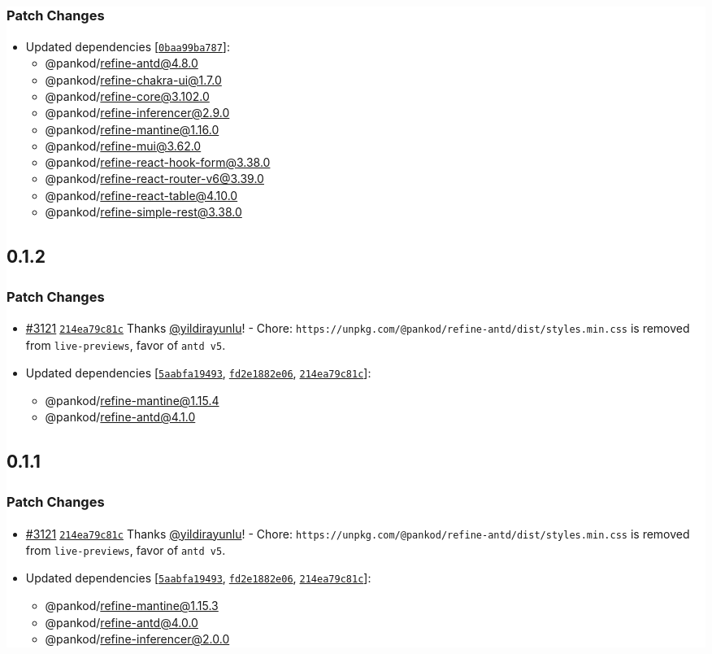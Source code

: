 ### Patch Changes

- Updated dependencies [[`0baa99ba787`](https://github.com/refinedev/refine/commit/0baa99ba7874394d9d28d0a7b29c082c604258fb)]:
  - @pankod/refine-antd@4.8.0
  - @pankod/refine-chakra-ui@1.7.0
  - @pankod/refine-core@3.102.0
  - @pankod/refine-inferencer@2.9.0
  - @pankod/refine-mantine@1.16.0
  - @pankod/refine-mui@3.62.0
  - @pankod/refine-react-hook-form@3.38.0
  - @pankod/refine-react-router-v6@3.39.0
  - @pankod/refine-react-table@4.10.0
  - @pankod/refine-simple-rest@3.38.0

## 0.1.2

### Patch Changes

- [#3121](https://github.com/refinedev/refine/pull/3121) [`214ea79c81c`](https://github.com/refinedev/refine/commit/214ea79c81c2f21573f999083612d30256be76a9) Thanks [@yildirayunlu](https://github.com/yildirayunlu)! - Chore: `https://unpkg.com/@pankod/refine-antd/dist/styles.min.css` is removed from `live-previews`, favor of `antd v5`.

- Updated dependencies [[`5aabfa19493`](https://github.com/refinedev/refine/commit/5aabfa1949374850f0f352acf842fafb01adcdcb), [`fd2e1882e06`](https://github.com/refinedev/refine/commit/fd2e1882e060135674f53350f2fe1d22347543d7), [`214ea79c81c`](https://github.com/refinedev/refine/commit/214ea79c81c2f21573f999083612d30256be76a9)]:
  - @pankod/refine-mantine@1.15.4
  - @pankod/refine-antd@4.1.0

## 0.1.1

### Patch Changes

- [#3121](https://github.com/refinedev/refine/pull/3121) [`214ea79c81c`](https://github.com/refinedev/refine/commit/214ea79c81c2f21573f999083612d30256be76a9) Thanks [@yildirayunlu](https://github.com/yildirayunlu)! - Chore: `https://unpkg.com/@pankod/refine-antd/dist/styles.min.css` is removed from `live-previews`, favor of `antd v5`.

- Updated dependencies [[`5aabfa19493`](https://github.com/refinedev/refine/commit/5aabfa1949374850f0f352acf842fafb01adcdcb), [`fd2e1882e06`](https://github.com/refinedev/refine/commit/fd2e1882e060135674f53350f2fe1d22347543d7), [`214ea79c81c`](https://github.com/refinedev/refine/commit/214ea79c81c2f21573f999083612d30256be76a9)]:
  - @pankod/refine-mantine@1.15.3
  - @pankod/refine-antd@4.0.0
  - @pankod/refine-inferencer@2.0.0
